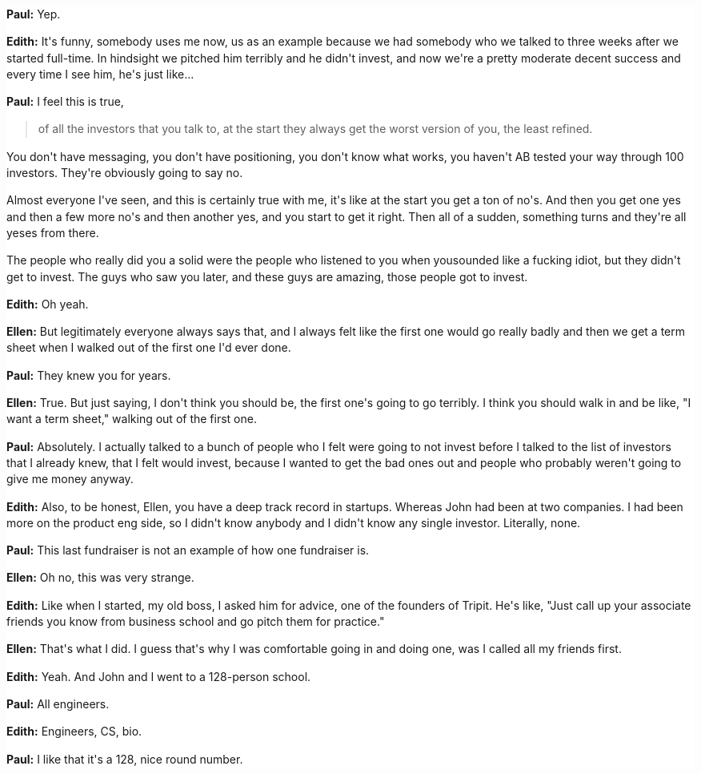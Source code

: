 **Paul:** Yep.

**Edith:** It's funny, somebody uses me now, us as an example because we had somebody who we talked to three weeks after we started full-time. In hindsight we pitched him terribly and he didn't invest, and now we're a pretty moderate decent success and every time I see him, he's just like...

**Paul:** I feel this is true,


<blockquote>of all the investors that you talk to, at the start they always get the worst version of you, the least refined. </blockquote>


You don't have messaging, you don't have positioning, you don't know what works, you haven't AB tested your way through 100 investors. They're obviously going to say no.

Almost everyone I've seen, and this is certainly true with me, it's like at the start you get a ton of no's. And then you get one yes and then a few more no's and then another yes, and you start to get it right. Then all of a sudden, something turns and they're all yeses from there.

The people who really did you a solid were the people who listened to you when yousounded like a fucking idiot, but they didn't get to invest. The guys who saw you later, and these guys are amazing, those people got to invest.

**Edith:** Oh yeah.

**Ellen:** But legitimately everyone always says that, and I always felt like the first one would go really badly and then we get a term sheet when I walked out of the first one I'd ever done.

**Paul:** They knew you for years.

**Ellen:** True. But just saying, I don't think you should be, the first one's going to go terribly. I think you should walk in and be like, "I want a term sheet," walking out of the first one.

**Paul:** Absolutely. I actually talked to a bunch of people who I felt were going to not invest before I talked to the list of investors that I already knew, that I felt would invest, because I wanted to get the bad ones out and people who probably weren't going to give me money anyway.

**Edith:** Also, to be honest, Ellen, you have a deep track record in startups. Whereas John had been at two companies. I had been more on the product eng side, so I didn't know anybody and I didn't know any single investor. Literally, none.

**Paul:** This last fundraiser is not an example of how one fundraiser is.

**Ellen:** Oh no, this was very strange.

**Edith:** Like when I started, my old boss, I asked him for advice, one of the founders of Tripit. He's like, "Just call up your associate friends you know from business school and go pitch them for practice."

**Ellen:** That's what I did. I guess that's why I was comfortable going in and doing one, was I called all my friends first.

**Edith:** Yeah. And John and I went to a 128-person school.

**Paul:** All engineers.

**Edith:** Engineers, CS, bio.

**Paul:** I like that it's a 128, nice round number.
